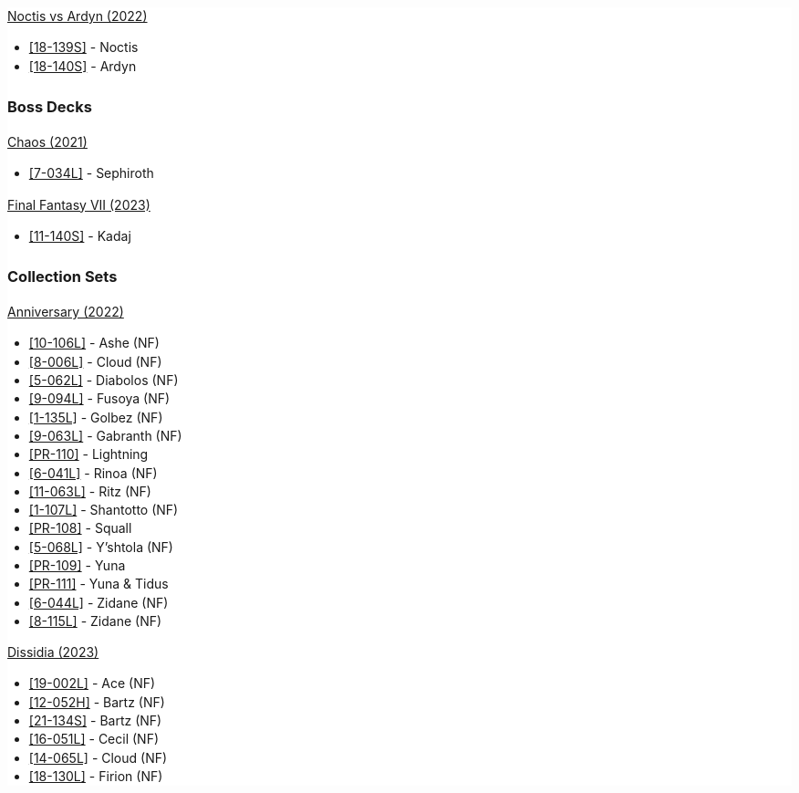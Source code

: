 <a href="2023-11-25_2023_StarterDecks#noctis-vs-ardyn-2022">Noctis vs Ardyn (2022)</a>
* <a href="https://storage.googleapis.com/materiahunter-prod.appspot.com/images/cards/18/18-139_FA.jpg">[18-139S]</a> - Noctis
* <a href="https://storage.googleapis.com/materiahunter-prod.appspot.com/images/cards/18/18-140_FA.jpg">[18-140S]</a> - Ardyn

### Boss Decks
<a href="2023-11-25_2023_StarterDecks#chaos-2021">Chaos (2021)</a>
* <a href="https://storage.googleapis.com/materiahunter-prod.appspot.com/images/cards/Boss_Deck_Chaos/7-034_FA.jpg">[7-034L]</a> - Sephiroth

<a href="2023-11-25_2023_StarterDecks#ff-vii-2023">Final Fantasy VII (2023)</a>
* <a href="https://storage.googleapis.com/materiahunter-prod.appspot.com/images/cards/Boss_Deck_FFVII/11-140_FA.jpg">[11-140S]</a> - Kadaj

### Collection Sets
<a href="2023-11-25_2023_StarterDecks#anniversary-2022">Anniversary (2022)</a>
* <a href="https://storage.googleapis.com/materiahunter-prod.appspot.com/images/cards/Anniversary_Collection_2022/10-106_FA.jpg">[10-106L]</a> - Ashe (NF)
* <a href="https://storage.googleapis.com/materiahunter-prod.appspot.com/images/cards/Anniversary_Collection_2022/8-006_FA.jpg">[8-006L]</a> - Cloud (NF)
* <a href="https://storage.googleapis.com/materiahunter-prod.appspot.com/images/cards/10/5-062_FA.jpg">[5-062L]</a> - Diabolos (NF)
* <a href="https://storage.googleapis.com/materiahunter-prod.appspot.com/images/cards/Anniversary_Collection_2022/9-094_FA.jpg">[9-094L]</a> - Fusoya (NF)
* <a href="https://storage.googleapis.com/materiahunter-prod.appspot.com/images/cards/Anniversary_Collection_2022/1-135L_NF_FA.jpg">[1-135L]</a> - Golbez (NF)
* <a href="https://storage.googleapis.com/materiahunter-prod.appspot.com/images/cards/Anniversary_Collection_2022/9-063_FA.jpg">[9-063L]</a> - Gabranth (NF)
* <a href="https://storage.googleapis.com/materiahunter-prod.appspot.com/images/cards/PR/PR-110_FA_F.jpg">[PR-110]</a> - Lightning
* <a href="https://storage.googleapis.com/materiahunter-prod.appspot.com/images/cards/Anniversary_Collection_2022/6-041_FA.jpg">[6-041L]</a> - Rinoa (NF)
* <a href="https://storage.googleapis.com/materiahunter-prod.appspot.com/images/cards/Anniversary_Collection_2022/11-063_FA.jpg">[11-063L]</a> - Ritz (NF)
* <a href="https://storage.googleapis.com/materiahunter-prod.appspot.com/images/cards/12/1-107_FA.jpg">[1-107L]</a> - Shantotto (NF)
* <a href="https://storage.googleapis.com/materiahunter-prod.appspot.com/images/cards/PR/PR-108_FA_F.jpg">[PR-108]</a> - Squall 
* <a href="https://storage.googleapis.com/materiahunter-prod.appspot.com/images/cards/Anniversary_Collection_2022/5-068_FA.jpg">[5-068L]</a> - Y’shtola (NF)
* <a href="https://storage.googleapis.com/materiahunter-prod.appspot.com/images/cards/PR/PR-109_FA_F.jpg">[PR-109]</a> - Yuna 
* <a href="https://storage.googleapis.com/materiahunter-prod.appspot.com/images/cards/PR/PR-111_F.jpg">[PR-111]</a> - Yuna & Tidus 
* <a href="https://storage.googleapis.com/materiahunter-prod.appspot.com/images/cards/Anniversary_Collection_2022/6-044_FA.jpg">[6-044L]</a> - Zidane (NF)
* <a href="https://storage.googleapis.com/materiahunter-prod.appspot.com/images/cards/Anniversary_Collection_2022/8-115_FA.jpg">[8-115L]</a> - Zidane (NF)
  
<a href="2023-11-25_2023_StarterDecks#dissidia-2023">Dissidia (2023)</a>
* <a href="https://storage.googleapis.com/materiahunter-prod.appspot.com/images/cards/Dissidia_Collection_2023/19-002L_NF_FA.jpg">[19-002L]</a> - Ace (NF)
* <a href="https://storage.googleapis.com/materiahunter-prod.appspot.com/images/cards/Dissidia_Collection_2023/12-052H_NF_FA.jpg">[12-052H]</a> - Bartz (NF)
* <a href="https://storage.googleapis.com/materiahunter-prod.appspot.com/images/cards/21/21-134S_NF_FA.jpg">[21-134S]</a> - Bartz (NF)
* <a href="https://storage.googleapis.com/materiahunter-prod.appspot.com/images/cards/Dissidia_Collection_2023/16-051L_NF_FA.jpg">[16-051L]</a> - Cecil (NF)
* <a href="https://storage.googleapis.com/materiahunter-prod.appspot.com/images/cards/Dissidia_Collection_2023/14-065L_NF_FA.jpg">[14-065L]</a> - Cloud (NF)
* <a href="https://storage.googleapis.com/materiahunter-prod.appspot.com/images/cards/Dissidia_Collection_2023/18-130L_NF_FA.jpg">[18-130L]</a> - Firion (NF)